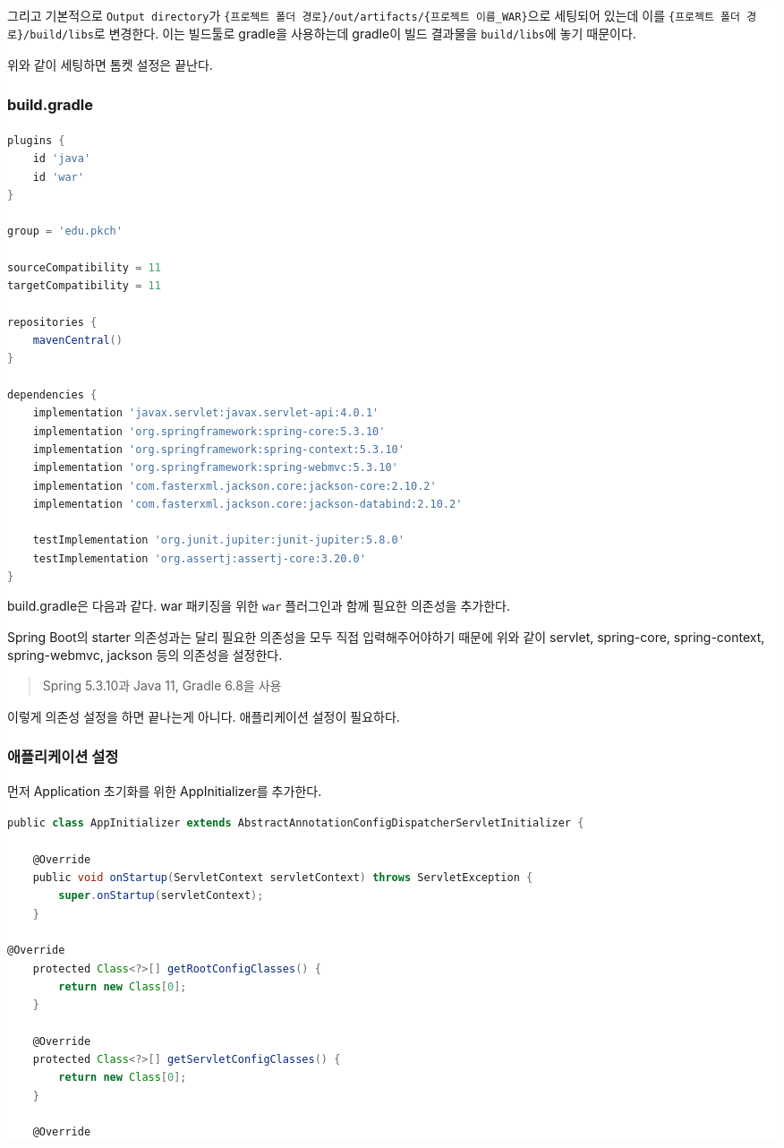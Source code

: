 그리고 기본적으로 `Output directory`가 `{프로젝트 폴더 경로}/out/artifacts/{프로젝트 이름_WAR}`으로 세팅되어 있는데 이를 `{프로젝트 폴더 경로}/build/libs`로 변경한다. 이는 빌드툴로 gradle을 사용하는데 gradle이 빌드 결과물을 `build/libs`에 놓기 때문이다.

위와 같이 세팅하면 톰켓 설정은 끝난다.

### build.gradle

```groovy
plugins {
    id 'java'
    id 'war'
}

group = 'edu.pkch'

sourceCompatibility = 11
targetCompatibility = 11

repositories {
    mavenCentral()
}

dependencies {
    implementation 'javax.servlet:javax.servlet-api:4.0.1'
    implementation 'org.springframework:spring-core:5.3.10'
    implementation 'org.springframework:spring-context:5.3.10'
    implementation 'org.springframework:spring-webmvc:5.3.10'
    implementation 'com.fasterxml.jackson.core:jackson-core:2.10.2'
    implementation 'com.fasterxml.jackson.core:jackson-databind:2.10.2'

    testImplementation 'org.junit.jupiter:junit-jupiter:5.8.0'
    testImplementation 'org.assertj:assertj-core:3.20.0'
}
```

build.gradle은 다음과 같다. war 패키징을 위한 `war` 플러그인과 함께 필요한 의존성을 추가한다.

Spring Boot의 starter 의존성과는 달리 필요한 의존성을 모두 직접 입력해주어야하기 때문에 위와 같이 servlet, spring-core, spring-context, spring-webmvc, jackson 등의 의존성을 설정한다.

> Spring 5.3.10과 Java 11, Gradle 6.8을 사용

이렇게 의존성 설정을 하면 끝나는게 아니다. 애플리케이션 설정이 필요하다.

### 애플리케이션 설정

먼저 Application 초기화를 위한 AppInitializer를 추가한다.

```groovy
public class AppInitializer extends AbstractAnnotationConfigDispatcherServletInitializer {

    @Override
    public void onStartup(ServletContext servletContext) throws ServletException {
        super.onStartup(servletContext);
    }

@Override
    protected Class<?>[] getRootConfigClasses() {
        return new Class[0];
    }

    @Override
    protected Class<?>[] getServletConfigClasses() {
        return new Class[0];
    }

    @Override
```
